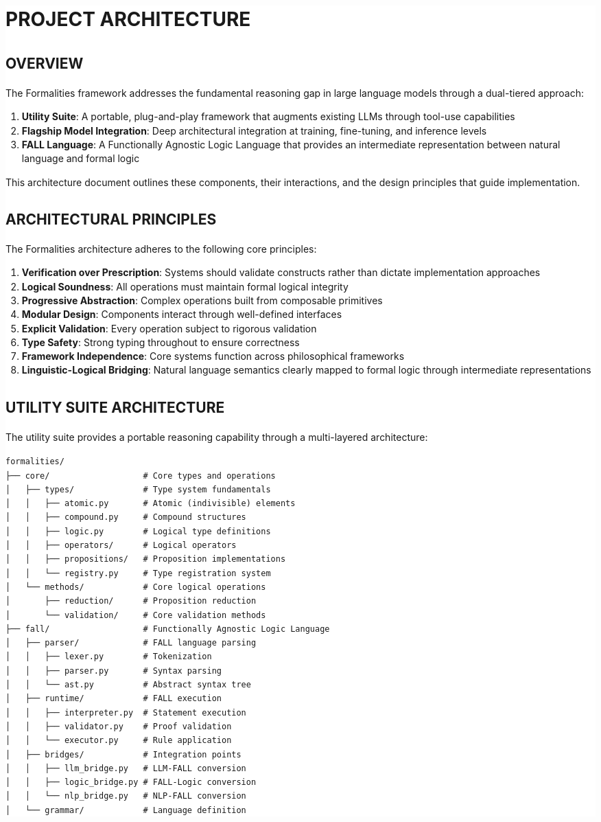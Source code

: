 # PROJECT ARCHITECTURE

## OVERVIEW

The Formalities framework addresses the fundamental reasoning gap in large language models through a dual-tiered approach:

1. **Utility Suite**: A portable, plug-and-play framework that augments existing LLMs through tool-use capabilities
2. **Flagship Model Integration**: Deep architectural integration at training, fine-tuning, and inference levels
3. **FALL Language**: A Functionally Agnostic Logic Language that provides an intermediate representation between natural language and formal logic

This architecture document outlines these components, their interactions, and the design principles that guide implementation.

## ARCHITECTURAL PRINCIPLES

The Formalities architecture adheres to the following core principles:

1. **Verification over Prescription**: Systems should validate constructs rather than dictate implementation approaches
2. **Logical Soundness**: All operations must maintain formal logical integrity
3. **Progressive Abstraction**: Complex operations built from composable primitives
4. **Modular Design**: Components interact through well-defined interfaces
5. **Explicit Validation**: Every operation subject to rigorous validation
6. **Type Safety**: Strong typing throughout to ensure correctness
7. **Framework Independence**: Core systems function across philosophical frameworks
8. **Linguistic-Logical Bridging**: Natural language semantics clearly mapped to formal logic through intermediate representations

## UTILITY SUITE ARCHITECTURE

The utility suite provides a portable reasoning capability through a multi-layered architecture:

```
formalities/
├── core/                   # Core types and operations
│   ├── types/              # Type system fundamentals
│   │   ├── atomic.py       # Atomic (indivisible) elements
│   │   ├── compound.py     # Compound structures
│   │   ├── logic.py        # Logical type definitions
│   │   ├── operators/      # Logical operators
│   │   ├── propositions/   # Proposition implementations
│   │   └── registry.py     # Type registration system
│   └── methods/            # Core logical operations
│       ├── reduction/      # Proposition reduction
│       └── validation/     # Core validation methods
├── fall/                   # Functionally Agnostic Logic Language
│   ├── parser/             # FALL language parsing
│   │   ├── lexer.py        # Tokenization
│   │   ├── parser.py       # Syntax parsing
│   │   └── ast.py          # Abstract syntax tree
│   ├── runtime/            # FALL execution
│   │   ├── interpreter.py  # Statement execution
│   │   ├── validator.py    # Proof validation
│   │   └── executor.py     # Rule application
│   ├── bridges/            # Integration points
│   │   ├── llm_bridge.py   # LLM-FALL conversion
│   │   ├── logic_bridge.py # FALL-Logic conversion
│   │   └── nlp_bridge.py   # NLP-FALL conversion
│   └── grammar/            # Language definition
```